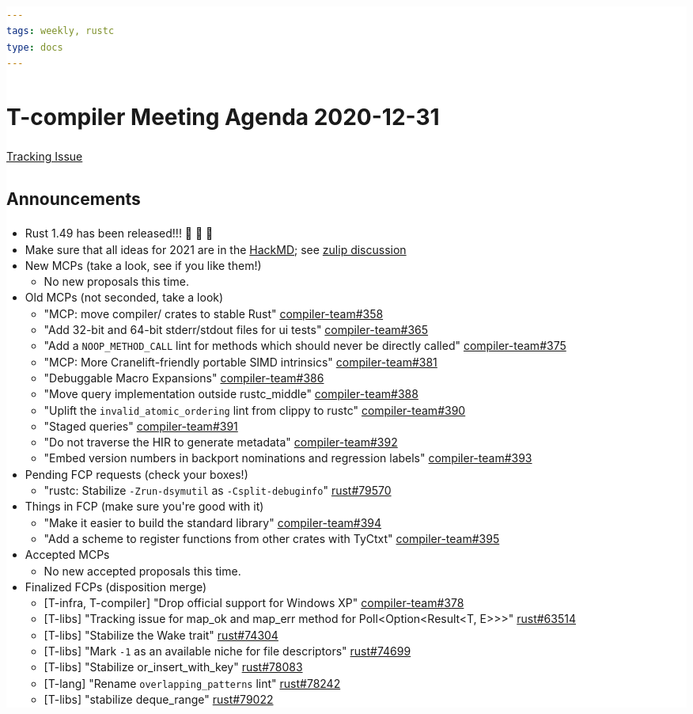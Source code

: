 ```yaml
---
tags: weekly, rustc
type: docs
---
```


# T-compiler Meeting Agenda 2020-12-31

[Tracking Issue](https://github.com/rust-lang/rust/issues/54818)

## Announcements

- Rust 1.49 has been released!!! :tada: :tada: :tada:
- Make sure that all ideas for 2021 are in the [HackMD](https://hackmd.io/3eG6OZWHRbSMxoRxzwNhGQ?view); see [zulip discussion](https://rust-lang.zulipchat.com/#narrow/stream/131828-t-compiler/topic/Rust.202021)
- New MCPs (take a look, see if you like them!)
  - No new proposals this time.
- Old MCPs (not seconded, take a look)
  - "MCP: move compiler/ crates to stable Rust" [compiler-team#358](https://github.com/rust-lang/compiler-team/issues/358)
  - "Add 32-bit and 64-bit stderr/stdout files for ui tests" [compiler-team#365](https://github.com/rust-lang/compiler-team/issues/365)
  - "Add a `NOOP_METHOD_CALL` lint for methods which should never be directly called" [compiler-team#375](https://github.com/rust-lang/compiler-team/issues/375)
  - "MCP: More Cranelift-friendly portable SIMD intrinsics" [compiler-team#381](https://github.com/rust-lang/compiler-team/issues/381)
  - "Debuggable Macro Expansions" [compiler-team#386](https://github.com/rust-lang/compiler-team/issues/386)
  - "Move query implementation outside rustc_middle" [compiler-team#388](https://github.com/rust-lang/compiler-team/issues/388)
  - "Uplift the `invalid_atomic_ordering` lint from clippy to rustc" [compiler-team#390](https://github.com/rust-lang/compiler-team/issues/390)
  - "Staged queries" [compiler-team#391](https://github.com/rust-lang/compiler-team/issues/391)
  - "Do not traverse the HIR to generate metadata" [compiler-team#392](https://github.com/rust-lang/compiler-team/issues/392)
  - "Embed version numbers in backport nominations and regression labels" [compiler-team#393](https://github.com/rust-lang/compiler-team/issues/393)
- Pending FCP requests (check your boxes!)
  - "rustc: Stabilize `-Zrun-dsymutil` as `-Csplit-debuginfo`" [rust#79570](https://github.com/rust-lang/rust/pull/79570)
- Things in FCP (make sure you're good with it)
  - "Make it easier to build the standard library" [compiler-team#394](https://github.com/rust-lang/compiler-team/issues/394)
  - "Add a scheme to register functions from other crates with TyCtxt" [compiler-team#395](https://github.com/rust-lang/compiler-team/issues/395)
- Accepted MCPs
  - No new accepted proposals this time.
- Finalized FCPs (disposition merge)
  - [T-infra, T-compiler] "Drop official support for Windows XP" [compiler-team#378](https://github.com/rust-lang/compiler-team/issues/378)
  - [T-libs] "Tracking issue for map_ok and map_err method for Poll<Option<Result<T, E>>>" [rust#63514](https://github.com/rust-lang/rust/issues/63514)
  - [T-libs] "Stabilize the Wake trait" [rust#74304](https://github.com/rust-lang/rust/pull/74304)
  - [T-libs] "Mark `-1` as an available niche for file descriptors" [rust#74699](https://github.com/rust-lang/rust/pull/74699)
  - [T-libs] "Stabilize or_insert_with_key" [rust#78083](https://github.com/rust-lang/rust/pull/78083)
  - [T-lang] "Rename `overlapping_patterns` lint" [rust#78242](https://github.com/rust-lang/rust/pull/78242)
  - [T-libs] "stabilize deque_range" [rust#79022](https://github.com/rust-lang/rust/pull/79022)